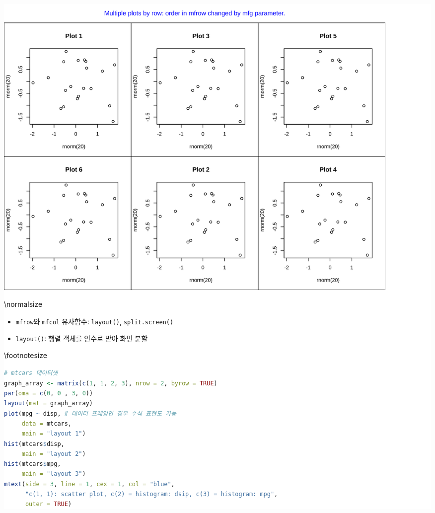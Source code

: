<img src="12-data-visualization_files/figure-html/unnamed-chunk-46-1.svg" width="768" />

 \normalsize

- `mfrow`와 `mfcol` 유사함수: `layout()`, `split.screen()`

- `layout()`:  행렬 객체를 인수로 받아 화면 분할

\footnotesize


```r
# mtcars 데이터셋
graph_array <- matrix(c(1, 1, 2, 3), nrow = 2, byrow = TRUE)
par(oma = c(0, 0 , 3, 0))
layout(mat = graph_array)
plot(mpg ~ disp, # 데이터 프레임인 경우 수식 표현도 가능
     data = mtcars,
     main = "layout 1")
hist(mtcars$disp,
     main = "layout 2")
hist(mtcars$mpg,
     main = "layout 3")
mtext(side = 3, line = 1, cex = 1, col = "blue",
      "c(1, 1): scatter plot, c(2) = histogram: dsip, c(3) = histogram: mpg",
      outer = TRUE)
```
